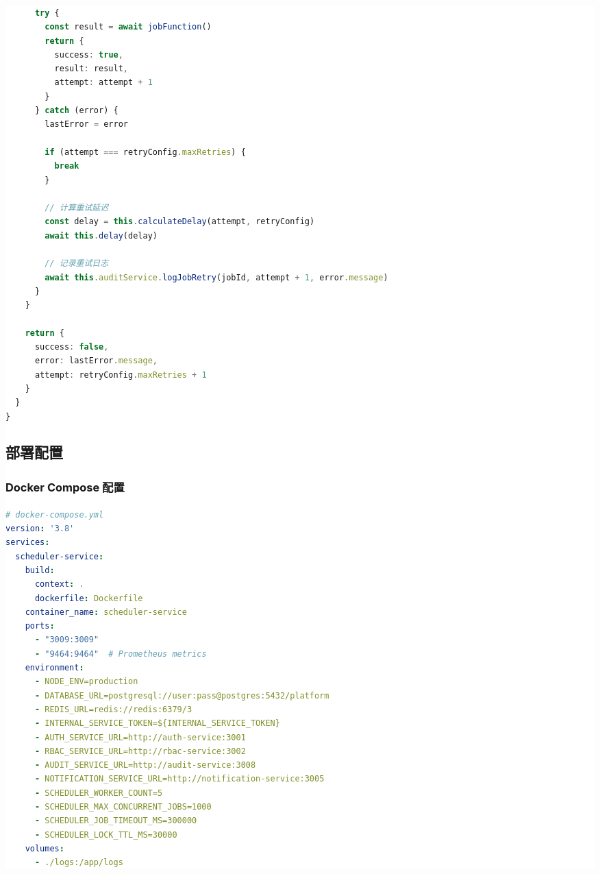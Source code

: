 ```typescript
      try {
        const result = await jobFunction()
        return {
          success: true,
          result: result,
          attempt: attempt + 1
        }
      } catch (error) {
        lastError = error
        
        if (attempt === retryConfig.maxRetries) {
          break
        }
        
        // 计算重试延迟
        const delay = this.calculateDelay(attempt, retryConfig)
        await this.delay(delay)
        
        // 记录重试日志
        await this.auditService.logJobRetry(jobId, attempt + 1, error.message)
      }
    }
    
    return {
      success: false,
      error: lastError.message,
      attempt: retryConfig.maxRetries + 1
    }
  }
}
```

## 部署配置

### Docker Compose 配置
```yaml
# docker-compose.yml
version: '3.8'
services:
  scheduler-service:
    build: 
      context: .
      dockerfile: Dockerfile
    container_name: scheduler-service
    ports:
      - "3009:3009"
      - "9464:9464"  # Prometheus metrics
    environment:
      - NODE_ENV=production
      - DATABASE_URL=postgresql://user:pass@postgres:5432/platform
      - REDIS_URL=redis://redis:6379/3
      - INTERNAL_SERVICE_TOKEN=${INTERNAL_SERVICE_TOKEN}
      - AUTH_SERVICE_URL=http://auth-service:3001
      - RBAC_SERVICE_URL=http://rbac-service:3002
      - AUDIT_SERVICE_URL=http://audit-service:3008
      - NOTIFICATION_SERVICE_URL=http://notification-service:3005
      - SCHEDULER_WORKER_COUNT=5
      - SCHEDULER_MAX_CONCURRENT_JOBS=1000
      - SCHEDULER_JOB_TIMEOUT_MS=300000
      - SCHEDULER_LOCK_TTL_MS=30000
    volumes:
      - ./logs:/app/logs
```